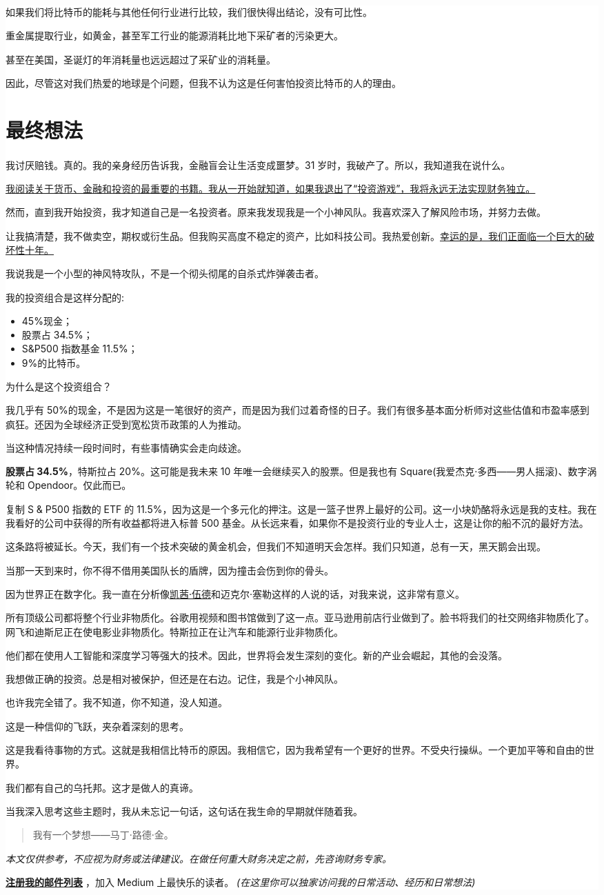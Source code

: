 如果我们将比特币的能耗与其他任何行业进行比较，我们很快得出结论，没有可比性。

重金属提取行业，如黄金，甚至军工行业的能源消耗比地下采矿者的污染更大。

甚至在美国，圣诞灯的年消耗量也远远超过了采矿业的消耗量。

因此，尽管这对我们热爱的地球是个问题，但我不认为这是任何害怕投资比特币的人的理由。

# 最终想法

我讨厌赔钱。真的。我的亲身经历告诉我，金融盲会让生活变成噩梦。31 岁时，我破产了。所以，我知道我在说什么。

[我阅读关于货币、金融和投资的最重要的书籍。我从一开始就知道，如果我退出了“投资游戏”，我将永远无法实现财务独立。](https://medium.com/the-price-of-tomorrow/how-to-become-a-staggering-money-expert-7403ba8f39fe)

然而，直到我开始投资，我才知道自己是一名投资者。原来我发现我是一个小神风队。我喜欢深入了解风险市场，并努力去做。

让我搞清楚，我不做卖空，期权或衍生品。但我购买高度不稳定的资产，比如科技公司。我热爱创新。[幸运的是，我们正面临一个巨大的破坏性十年。](https://medium.com/the-price-of-tomorrow/the-absolute-power-of-disruptive-technologies-d608e316967e)

我说我是一个小型的神风特攻队，不是一个彻头彻尾的自杀式炸弹袭击者。

我的投资组合是这样分配的:

*   45%现金；
*   股票占 34.5%；
*   S&P500 指数基金 11.5%；
*   9%的比特币。

为什么是这个投资组合？

我几乎有 50%的现金，不是因为这是一笔很好的资产，而是因为我们过着奇怪的日子。我们有很多基本面分析师对这些估值和市盈率感到疯狂。还因为全球经济正受到宽松货币政策的人为推动。

当这种情况持续一段时间时，有些事情确实会走向歧途。

**股票占 34.5%**，特斯拉占 20%。这可能是我未来 10 年唯一会继续买入的股票。但是我也有 Square(我爱杰克·多西——男人摇滚)、数字涡轮和 Opendoor。仅此而已。

复制 S & P500 指数的 ETF 的 11.5%，因为这是一个多元化的押注。这是一篮子世界上最好的公司。这一小块奶酪将永远是我的支柱。我在我看好的公司中获得的所有收益都将进入标普 500 基金。从长远来看，如果你不是投资行业的专业人士，这是让你的船不沉的最好方法。

这条路将被延长。今天，我们有一个技术突破的黄金机会，但我们不知道明天会怎样。我们只知道，总有一天，黑天鹅会出现。

当那一天到来时，你不得不借用美国队长的盾牌，因为撞击会伤到你的骨头。

因为世界正在数字化。我一直在分析像[凯茜·伍德](https://medium.com/the-price-of-tomorrow/why-the-supreme-version-of-warren-buffett-will-be-performed-by-a-woman-a8c1750fba75)和迈克尔·塞勒这样的人说的话，对我来说，这非常有意义。

所有顶级公司都将整个行业非物质化。谷歌用视频和图书馆做到了这一点。亚马逊用前店行业做到了。脸书将我们的社交网络非物质化了。网飞和迪斯尼正在使电影业非物质化。特斯拉正在让汽车和能源行业非物质化。

他们都在使用人工智能和深度学习等强大的技术。因此，世界将会发生深刻的变化。新的产业会崛起，其他的会没落。

我想做正确的投资。总是相对被保护，但还是在右边。记住，我是个小神风队。

也许我完全错了。我不知道，你不知道，没人知道。

这是一种信仰的飞跃，夹杂着深刻的思考。

这是我看待事物的方式。这就是我相信比特币的原因。我相信它，因为我希望有一个更好的世界。不受央行操纵。一个更加平等和自由的世界。

我们都有自己的乌托邦。这才是做人的真谛。

当我深入思考这些主题时，我从未忘记一句话，这句话在我生命的早期就伴随着我。

> 我有一个梦想——马丁·路德·金。

*本文仅供参考，不应视为财务或法律建议。在做任何重大财务决定之前，先咨询财务专家。*

[**注册我的邮件列表**](https://mailchi.mp/104ad9e5f4d9/nuno-fabiao) ，加入 Medium 上最快乐的读者。
*(在这里你可以独家访问我的日常活动、经历和日常想法)*